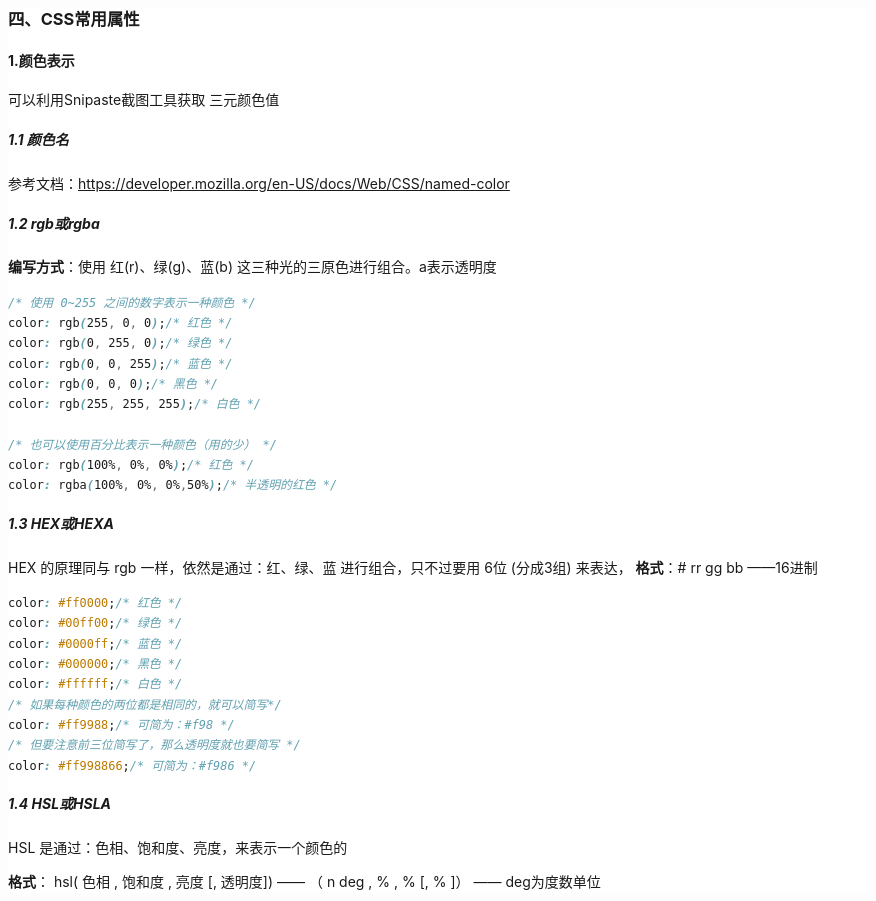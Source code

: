 
### 四、CSS常用属性

#### 1.颜色表示

可以利用Snipaste截图工具获取 三元颜色值



##### 1.1  颜色名

参考文档：https://developer.mozilla.org/en-US/docs/Web/CSS/named-color



##### 1.2  rgb或rgba

**编写方式**：使用 红(r)、绿(g)、蓝(b) 这三种光的三原色进行组合。a表示透明度

```css
/* 使用 0~255 之间的数字表示一种颜色 */
color: rgb(255, 0, 0);/* 红色 */
color: rgb(0, 255, 0);/* 绿色 */
color: rgb(0, 0, 255);/* 蓝色 */
color: rgb(0, 0, 0);/* 黑色 */
color: rgb(255, 255, 255);/* 白色 */

/* 也可以使用百分比表示一种颜色（用的少） */
color: rgb(100%, 0%, 0%);/* 红色 */
color: rgba(100%, 0%, 0%,50%);/* 半透明的红色 */
```



##### 1.3  HEX或HEXA

HEX 的原理同与 rgb 一样，依然是通过：红、绿、蓝 进行组合，只不过要用 6位 (分成3组) 来表达，
**格式**：# rr gg bb                       ——16进制

```css
color: #ff0000;/* 红色 */
color: #00ff00;/* 绿色 */
color: #0000ff;/* 蓝色 */
color: #000000;/* 黑色 */
color: #ffffff;/* 白色 */
/* 如果每种颜色的两位都是相同的，就可以简写*/
color: #ff9988;/* 可简为：#f98 */
/* 但要注意前三位简写了，那么透明度就也要简写 */
color: #ff998866;/* 可简为：#f986 */
```



##### 1.4  HSL或HSLA

HSL 是通过：色相、饱和度、亮度，来表示一个颜色的

**格式**： hsl( 色相 , 饱和度 , 亮度 [, 透明度])  —— （ n deg , % , % [, % ]） ——  deg为度数单位

